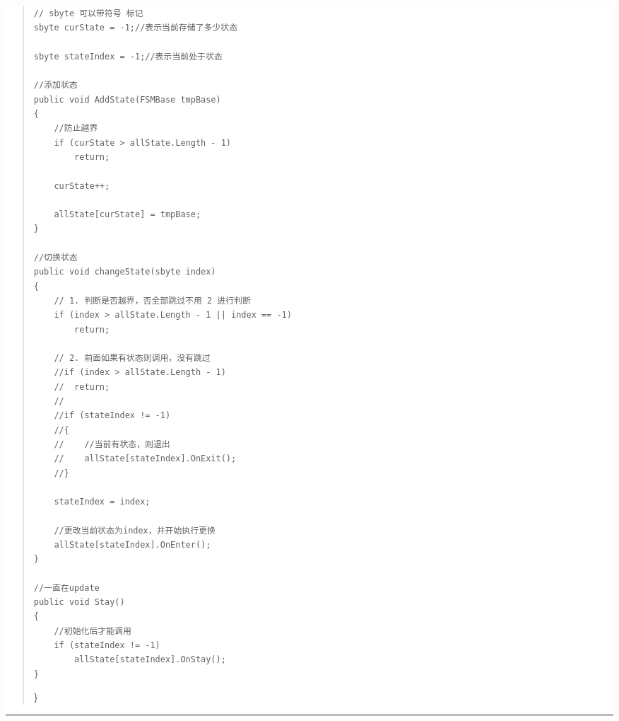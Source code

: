 >     // sbyte 可以带符号 标记
>     sbyte curState = -1;//表示当前存储了多少状态
> 
>     sbyte stateIndex = -1;//表示当前处于状态
> 
>     //添加状态
>     public void AddState(FSMBase tmpBase)
>     {
>         //防止越界
>         if (curState > allState.Length - 1)
>             return;
> 
>         curState++;
> 
>         allState[curState] = tmpBase;
>     }
> 
>     //切换状态
>     public void changeState(sbyte index)
>     {
>         // 1. 判断是否越界，否全部跳过不用 2 进行判断
>         if (index > allState.Length - 1 || index == -1)
>             return;
> 
>         // 2. 前面如果有状态则调用，没有跳过
>         //if (index > allState.Length - 1)
>         //  return;
>         //
>         //if (stateIndex != -1)
>         //{
>         //    //当前有状态，则退出
>         //    allState[stateIndex].OnExit();
>         //}
> 
>         stateIndex = index;
> 
>         //更改当前状态为index，并开始执行更换
>         allState[stateIndex].OnEnter();
>     }
> 
>     //一直在update
>     public void Stay()
>     {
>         //初始化后才能调用
>         if (stateIndex != -1)
>             allState[stateIndex].OnStay();
>     }
> }
> ```

------
